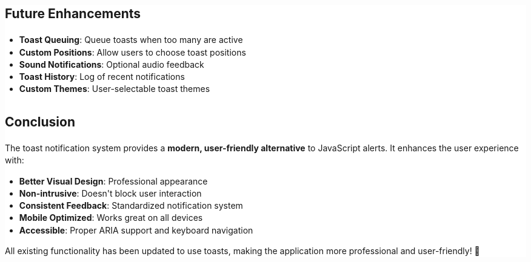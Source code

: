 ## Future Enhancements

- **Toast Queuing**: Queue toasts when too many are active
- **Custom Positions**: Allow users to choose toast positions
- **Sound Notifications**: Optional audio feedback
- **Toast History**: Log of recent notifications
- **Custom Themes**: User-selectable toast themes

## Conclusion

The toast notification system provides a **modern, user-friendly alternative** to JavaScript alerts. It enhances the user experience with:

- **Better Visual Design**: Professional appearance
- **Non-intrusive**: Doesn't block user interaction
- **Consistent Feedback**: Standardized notification system
- **Mobile Optimized**: Works great on all devices
- **Accessible**: Proper ARIA support and keyboard navigation

All existing functionality has been updated to use toasts, making the application more professional and user-friendly! 🎉

